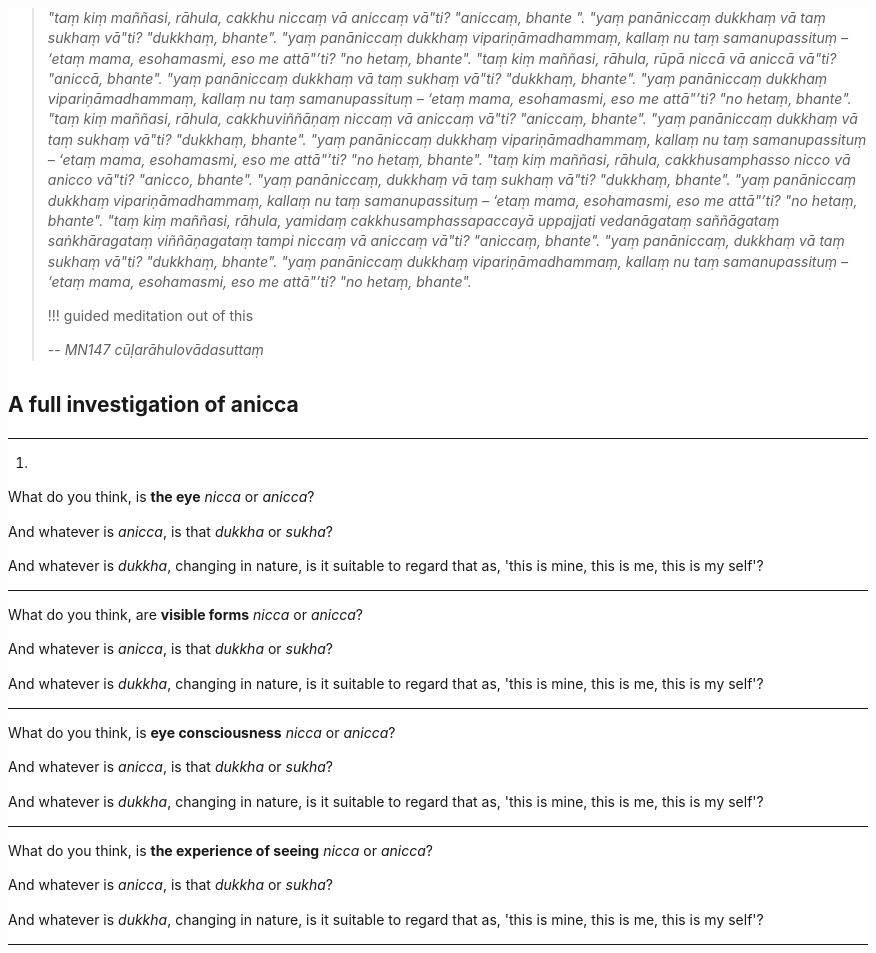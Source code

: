 > *"taṃ kiṃ maññasi, rāhula, cakkhu niccaṃ vā aniccaṃ vā"ti? "aniccaṃ, bhante ". "yaṃ panāniccaṃ dukkhaṃ vā taṃ sukhaṃ vā"ti? "dukkhaṃ, bhante". "yaṃ panāniccaṃ dukkhaṃ vipariṇāmadhammaṃ, kallaṃ nu taṃ samanupassituṃ – ‘etaṃ mama, esohamasmi, eso me attā"’ti? "no hetaṃ, bhante". "taṃ kiṃ maññasi, rāhula, rūpā niccā vā aniccā vā"ti? "aniccā, bhante". "yaṃ panāniccaṃ dukkhaṃ vā taṃ sukhaṃ vā"ti? "dukkhaṃ, bhante". "yaṃ panāniccaṃ dukkhaṃ vipariṇāmadhammaṃ, kallaṃ nu taṃ samanupassituṃ – ‘etaṃ mama, esohamasmi, eso me attā"’ti? "no hetaṃ, bhante". "taṃ kiṃ maññasi, rāhula, cakkhuviññāṇaṃ niccaṃ vā aniccaṃ vā"ti? "aniccaṃ, bhante". "yaṃ panāniccaṃ dukkhaṃ vā taṃ sukhaṃ vā"ti? "dukkhaṃ, bhante". "yaṃ panāniccaṃ dukkhaṃ vipariṇāmadhammaṃ, kallaṃ nu taṃ samanupassituṃ – ‘etaṃ mama, esohamasmi, eso me attā"’ti? "no hetaṃ, bhante". "taṃ kiṃ maññasi, rāhula, cakkhusamphasso nicco vā anicco vā"ti? "anicco, bhante". "yaṃ panāniccaṃ, dukkhaṃ vā taṃ sukhaṃ vā"ti? "dukkhaṃ, bhante". "yaṃ panāniccaṃ dukkhaṃ vipariṇāmadhammaṃ, kallaṃ nu taṃ samanupassituṃ – ‘etaṃ mama, esohamasmi, eso me attā"’ti? "no hetaṃ, bhante". "taṃ kiṃ maññasi, rāhula, yamidaṃ cakkhusamphassapaccayā uppajjati vedanāgataṃ saññāgataṃ saṅkhāragataṃ viññāṇagataṃ tampi niccaṃ vā aniccaṃ vā"ti? "aniccaṃ, bhante". "yaṃ panāniccaṃ, dukkhaṃ vā taṃ sukhaṃ vā"ti? "dukkhaṃ, bhante". "yaṃ panāniccaṃ dukkhaṃ vipariṇāmadhammaṃ, kallaṃ nu taṃ samanupassituṃ – ‘etaṃ mama, esohamasmi, eso me attā"’ti? "no hetaṃ, bhante".*
> 
> !!! guided meditation out of this
> 
> -- *MN147 cūḷarāhulovādasuttaṃ* 

## A full investigation of anicca

---
1.

What do you think, is **the eye** *nicca* or *anicca*?

And whatever is *anicca*, is that *dukkha* or *sukha*?

And whatever is *dukkha*, changing in nature, is it suitable to regard that as, 'this is mine, this is me, this is my self'?

---

What do you think, are **visible forms** *nicca* or *anicca*?

And whatever is *anicca*, is that *dukkha* or *sukha*?

And whatever is *dukkha*, changing in nature, is it suitable to regard that as, 'this is mine, this is me, this is my self'?

---

What do you think, is **eye consciousness** *nicca* or *anicca*?

And whatever is *anicca*, is that *dukkha* or *sukha*?

And whatever is *dukkha*, changing in nature, is it suitable to regard that as, 'this is mine, this is me, this is my self'?

---
What do you think, is **the experience of seeing** *nicca* or *anicca*?

And whatever is *anicca*, is that *dukkha* or *sukha*?

And whatever is *dukkha*, changing in nature, is it suitable to regard that as, 'this is mine, this is me, this is my self'?

---